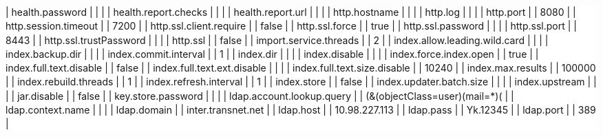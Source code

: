 | health.password                          |                                       |                                          |
| health.report.checks                     |                                       |                                          |
| health.report.url                        |                                       |                                          |
| http.hostname                            |                                       |                                          |
| http.log                                 |                                       |                                          |
| http.port                                |                                       | 8080                                     |
| http.session.timeout                     |                                       | 7200                                     |
| http.ssl.client.require                  |                                       | false                                    |
| http.ssl.force                           |                                       | true                                     |
| http.ssl.password                        |                                       |                                          |
| http.ssl.port                            |                                       | 8443                                     |
| http.ssl.trustPassword                   |                                       |                                          |
| http.ssl                                 |                                       | false                                    |
| import.service.threads                   |                                       | 2                                        |
| index.allow.leading.wild.card            |                                       |                                          |
| index.backup.dir                         |                                       |                                          |
| index.commit.interval                    |                                       | 1                                        |
| index.dir                                |                                       |                                          |
| index.disable                            |                                       |                                          |
| index.force.index.open                   |                                       | true                                     |
| index.full.text.disable                  |                                       | false                                    |
| index.full.text.ext.disable              |                                       |                                          |
| index.full.text.size.disable             |                                       | 10240                                    |
| index.max.results                        |                                       | 100000                                   |
| index.rebuild.threads                    |                                       | 1                                        |
| index.refresh.interval                   |                                       | 1                                        |
| index.store                              |                                       | false                                    |
| index.updater.batch.size                 |                                       |                                          |
| index.upstream                           |                                       |                                          |
| jar.disable                              |                                       | false                                    |
| key.store.password                       |                                       |                                          |
| ldap.account.lookup.query                |                                       | (&(objectClass=user)(mail=*)(            |
| ldap.context.name                        |                                       |                                          |
| ldap.domain                              |                                       | inter.transnet.net                       |
| ldap.host                                |                                       | 10.98.227.113                            |
| ldap.pass                                |                                       | Yk.12345                                 |
| ldap.port                                |                                       | 389                                      |